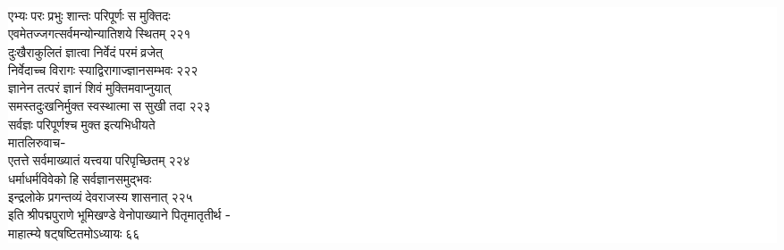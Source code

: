 एभ्यः परः प्रभुः शान्तः परिपूर्णः स मुक्तिदः  
एवमेतज्जगत्सर्वमन्योन्यातिशये स्थितम् २२१  
दुःखैराकुलितं ज्ञात्वा निर्वेदं परमं व्रजेत्  
निर्वेदाच्च विरागः स्याद्विरागाज्ज्ञानसम्भवः २२२  
ज्ञानेन तत्परं ज्ञानं शिवं मुक्तिमवाप्नुयात्  
समस्तदुःखनिर्मुक्त स्वस्थात्मा स सुखी तदा २२३  
सर्वज्ञः परिपूर्णश्च मुक्त इत्यभिधीयते  
मातलिरुवाच-  
एतत्ते सर्वमाख्यातं यत्त्वया परिपृच्छितम् २२४  
धर्माधर्मविवेको हि सर्वज्ञानसमुद्भवः  
इन्द्रलोके प्रगन्तव्यं देवराजस्य शासनात् २२५  
 इति श्रीपद्मपुराणे भूमिखण्डे वेनोपाख्याने पितृमातृतीर्थ -  
माहात्म्ये षट्षष्टितमोऽध्यायः ६६